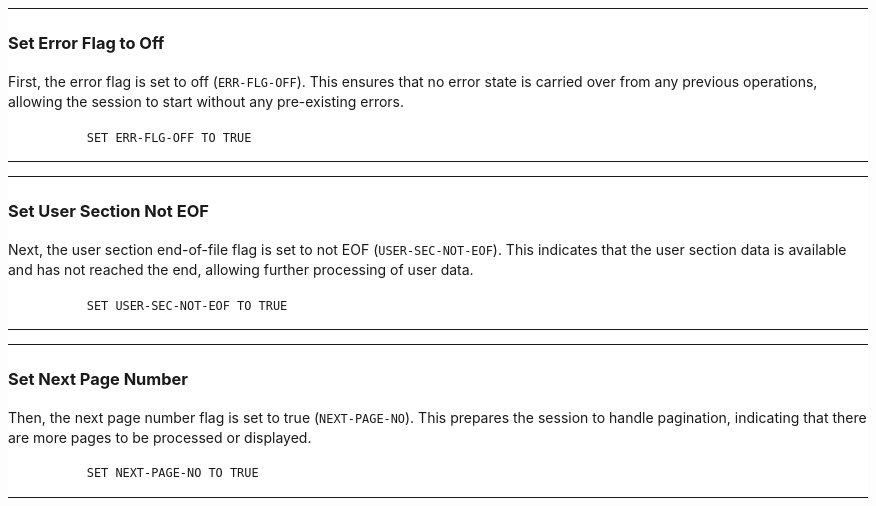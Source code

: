 
</SwmSnippet>

<SwmSnippet path="/app/cbl/COUSR00C.cbl" line="100">

---

### Set Error Flag to Off

First, the error flag is set to off (<SwmToken path="app/cbl/COUSR00C.cbl" pos="100:3:7" line-data="           SET ERR-FLG-OFF TO TRUE">`ERR-FLG-OFF`</SwmToken>). This ensures that no error state is carried over from any previous operations, allowing the session to start without any pre-existing errors.

```cobol
           SET ERR-FLG-OFF TO TRUE
```

---

</SwmSnippet>

<SwmSnippet path="/app/cbl/COUSR00C.cbl" line="101">

---

### Set User Section Not EOF

Next, the user section end-of-file flag is set to not EOF (<SwmToken path="app/cbl/COUSR00C.cbl" pos="101:3:9" line-data="           SET USER-SEC-NOT-EOF TO TRUE">`USER-SEC-NOT-EOF`</SwmToken>). This indicates that the user section data is available and has not reached the end, allowing further processing of user data.

```cobol
           SET USER-SEC-NOT-EOF TO TRUE
```

---

</SwmSnippet>

<SwmSnippet path="/app/cbl/COUSR00C.cbl" line="102">

---

### Set Next Page Number

Then, the next page number flag is set to true (<SwmToken path="app/cbl/COUSR00C.cbl" pos="102:3:7" line-data="           SET NEXT-PAGE-NO TO TRUE">`NEXT-PAGE-NO`</SwmToken>). This prepares the session to handle pagination, indicating that there are more pages to be processed or displayed.

```cobol
           SET NEXT-PAGE-NO TO TRUE
```

---

</SwmSnippet>
